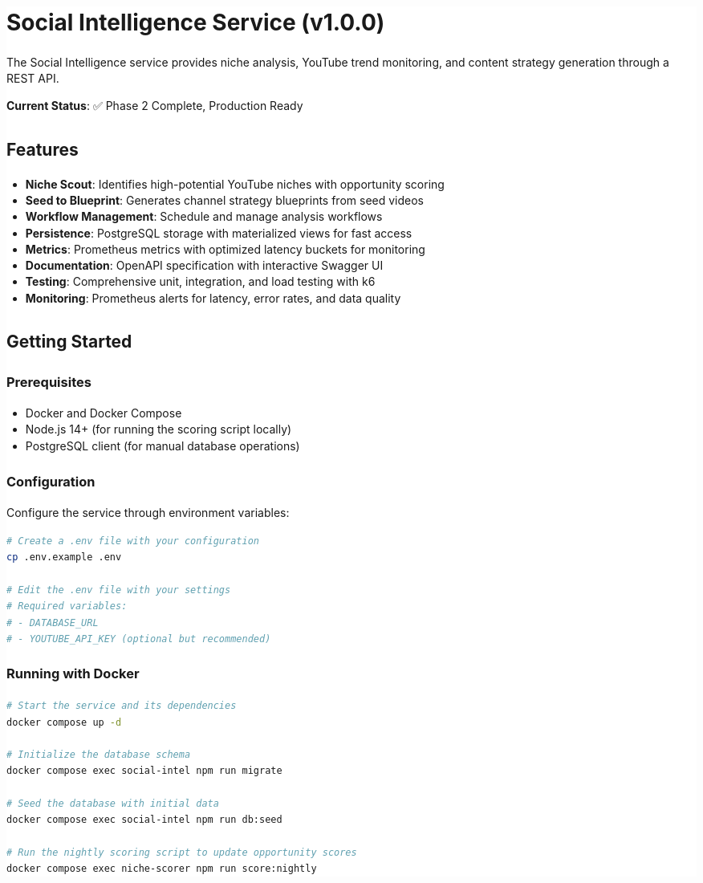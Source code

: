 # Social Intelligence Service (v1.0.0)

The Social Intelligence service provides niche analysis, YouTube trend monitoring, and content strategy generation through a REST API.

**Current Status**: ✅ Phase 2 Complete, Production Ready

## Features

- **Niche Scout**: Identifies high-potential YouTube niches with opportunity scoring
- **Seed to Blueprint**: Generates channel strategy blueprints from seed videos
- **Workflow Management**: Schedule and manage analysis workflows
- **Persistence**: PostgreSQL storage with materialized views for fast access
- **Metrics**: Prometheus metrics with optimized latency buckets for monitoring
- **Documentation**: OpenAPI specification with interactive Swagger UI
- **Testing**: Comprehensive unit, integration, and load testing with k6
- **Monitoring**: Prometheus alerts for latency, error rates, and data quality

## Getting Started

### Prerequisites

- Docker and Docker Compose
- Node.js 14+ (for running the scoring script locally)
- PostgreSQL client (for manual database operations)

### Configuration

Configure the service through environment variables:

```bash
# Create a .env file with your configuration
cp .env.example .env

# Edit the .env file with your settings
# Required variables:
# - DATABASE_URL
# - YOUTUBE_API_KEY (optional but recommended)
```

### Running with Docker

```bash
# Start the service and its dependencies
docker compose up -d

# Initialize the database schema
docker compose exec social-intel npm run migrate

# Seed the database with initial data
docker compose exec social-intel npm run db:seed

# Run the nightly scoring script to update opportunity scores
docker compose exec niche-scorer npm run score:nightly
```
